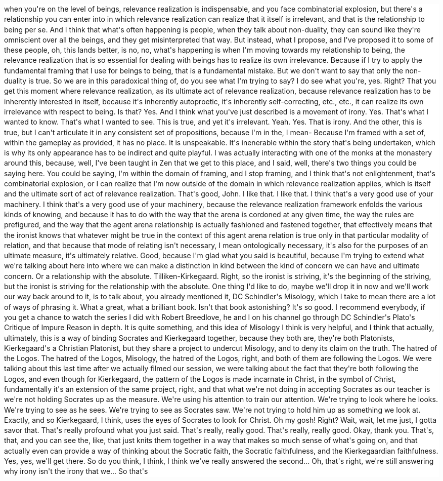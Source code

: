 when you're on the level of beings, relevance realization is indispensable, and you face combinatorial explosion, but there's a relationship you can enter into in which relevance realization can realize that it itself is irrelevant, and that is the relationship to being per se. And I think that what's often happening is people, when they talk about non-duality, they can sound like they're omniscient over all the beings, and they get misinterpreted that way. But instead, what I propose, and I've proposed it to some of these people, oh, this lands better, is no, no, what's happening is when I'm moving towards my relationship to being, the relevance realization that is so essential for dealing with beings has to realize its own irrelevance. Because if I try to apply the fundamental framing that I use for beings to being, that is a fundamental mistake. But we don't want to say that only the non-duality is true. So we are in this paradoxical thing of, do you see what I'm trying to say? I do see what you're, yes. Right? That you get this moment where relevance realization, as its ultimate act of relevance realization, because relevance realization has to be inherently interested in itself, because it's inherently autoproetic, it's inherently self-correcting, etc., etc., it can realize its own irrelevance with respect to being. Is that? Yes. And I think what you've just described is a movement of irony. Yes. That's what I wanted to know. That's what I wanted to see. This is true, and yet it's irrelevant. Yeah. Yes. That is irony. And the other, this is true, but I can't articulate it in any consistent set of propositions, because I'm in the, I mean- Because I'm framed with a set of, within the gameplay as provided, it has no place. It is unspeakable. It's inenerable within the story that's being undertaken, which is why its only appearance has to be indirect and quite playful. I was actually interacting with one of the monks at the monastery around this, because, well, I've been taught in Zen that we get to this place, and I said, well, there's two things you could be saying here. You could be saying, I'm within the domain of framing, and I stop framing, and I think that's not enlightenment, that's combinatorial explosion, or I can realize that I'm now outside of the domain in which relevance realization applies, which is itself and the ultimate sort of act of relevance realization. That's good, John. I like that. I like that. I think that's a very good use of your machinery. I think that's a very good use of your machinery, because the relevance realization framework enfolds the various kinds of knowing, and because it has to do with the way that the arena is cordoned at any given time, the way the rules are prefigured, and the way that the agent arena relationship is actually fashioned and fastened together, that effectively means that the ironist knows that whatever might be true in the context of this agent arena relation is true only in that particular modality of relation, and that because that mode of relating isn't necessary, I mean ontologically necessary, it's also for the purposes of an ultimate measure, it's ultimately relative. Good, because I'm glad what you said is beautiful, because I'm trying to extend what we're talking about here into where we can make a distinction in kind between the kind of concern we can have and ultimate concern. Or a relationship with the absolute. Tilliken-Kirkegaard. Right, so the ironist is striving, it's the beginning of the striving, but the ironist is striving for the relationship with the absolute. One thing I'd like to do, maybe we'll drop it in now and we'll work our way back around to it, is to talk about, you already mentioned it, DC Schindler's Misology, which I take to mean there are a lot of ways of phrasing it. What a great, what a brilliant book. Isn't that book astonishing? It's so good. I recommend everybody, if you get a chance to watch the series I did with Robert Breedlove, he and I on his channel go through DC Schindler's Plato's Critique of Impure Reason in depth. It is quite something, and this idea of Misology I think is very helpful, and I think that actually, ultimately, this is a way of binding Socrates and Kierkegaard together, because they both are, they're both Platonists, Kierkegaard's a Christian Platonist, but they share a project to undercut Misology, and to deny its claim on the truth. The hatred of the Logos. The hatred of the Logos, Misology, the hatred of the Logos, right, and both of them are following the Logos. We were talking about this last time after we actually filmed our session, we were talking about the fact that they're both following the Logos, and even though for Kierkegaard, the pattern of the Logos is made incarnate in Christ, in the symbol of Christ, fundamentally it's an extension of the same project, right, and that what we're not doing in accepting Socrates as our teacher is we're not holding Socrates up as the measure. We're using his attention to train our attention. We're trying to look where he looks. We're trying to see as he sees. We're trying to see as Socrates saw. We're not trying to hold him up as something we look at. Exactly, and so Kierkegaard, I think, uses the eyes of Socrates to look for Christ. Oh my gosh! Right? Wait, wait, let me just, I gotta savor that. That's really profound what you just said. That's really, really good. That's really, really good. Okay, thank you. That's, that, and you can see the, like, that just knits them together in a way that makes so much sense of what's going on, and that actually even can provide a way of thinking about the Socratic faith, the Socratic faithfulness, and the Kierkegaardian faithfulness. Yes, yes, we'll get there. So do you think, I think, I think we've really answered the second... Oh, that's right, we're still answering why irony isn't the irony that we... So that's